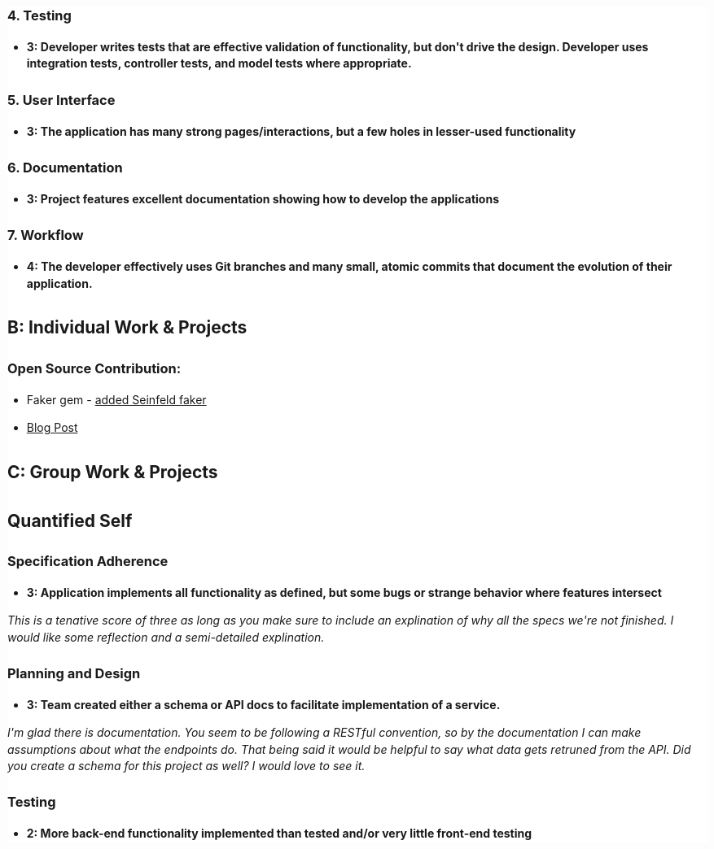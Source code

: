 ### 4. Testing

* **3: Developer writes tests that are effective validation of functionality, but don't drive the design. Developer uses integration tests, controller tests, and model tests where appropriate.**

### 5. User Interface

* **3: The application has many strong pages/interactions, but a few holes in lesser-used functionality**

### 6. Documentation

* **3: Project features excellent documentation showing how to develop the applications**

### 7. Workflow

* **4: The developer effectively uses Git branches and many small, atomic commits that document the evolution of their application.**

## B: Individual Work & Projects

### Open Source Contribution: 

* Faker gem - [added Seinfeld faker](https://github.com/stympy/faker/pull/936) 

* [Blog Post](https://medium.com/@ericwahlgrensauro/faker-gem-eceb5f9aa9b0)

## C: Group Work & Projects

## Quantified Self
### Specification Adherence

- **3: Application implements all functionality as defined, but some bugs or strange behavior where features intersect**

*This is a tenative score of three as long as you make sure to include an explination of why all the specs we're not finished.
I would like some reflection and a semi-detailed explination.*

### Planning and Design

- **3: Team created either a schema or API docs to facilitate implementation of a service.**

*I'm glad there is documentation.  You seem to be following a RESTful convention, so by the documentation I can make assumptions about what the endpoints do.  That being said it would be helpful to say what data gets retruned from the API.  Did you create a schema for this project as well?  I would love to see it.*

### Testing

- **2: More back-end functionality implemented than tested and/or very little front-end testing**
